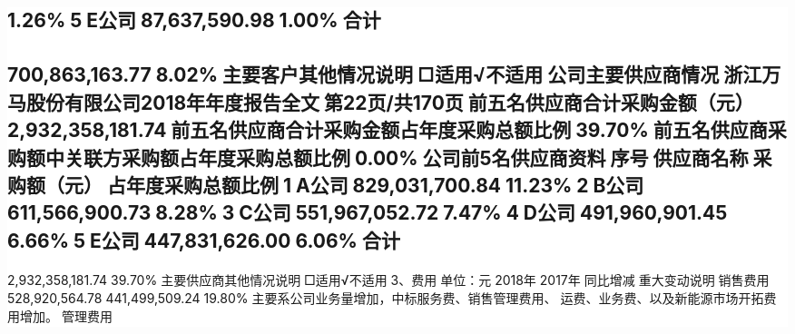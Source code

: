 1.26%
5
E公司
87,637,590.98
1.00%
合计
--
700,863,163.77
8.02%
主要客户其他情况说明
□适用√不适用
公司主要供应商情况
浙江万马股份有限公司2018年年度报告全文
第22页/共170页
前五名供应商合计采购金额（元）
2,932,358,181.74
前五名供应商合计采购金额占年度采购总额比例
39.70%
前五名供应商采购额中关联方采购额占年度采购总额比例
0.00%
公司前5名供应商资料
序号
供应商名称
采购额（元）
占年度采购总额比例
1
A公司
829,031,700.84
11.23%
2
B公司
611,566,900.73
8.28%
3
C公司
551,967,052.72
7.47%
4
D公司
491,960,901.45
6.66%
5
E公司
447,831,626.00
6.06%
合计
--
2,932,358,181.74
39.70%
主要供应商其他情况说明
□适用√不适用
3、费用
单位：元
2018年
2017年
同比增减
重大变动说明
销售费用
528,920,564.78
441,499,509.24
19.80%
主要系公司业务量增加，中标服务费、销售管理费用、
运费、业务费、以及新能源市场开拓费用增加。
管理费用